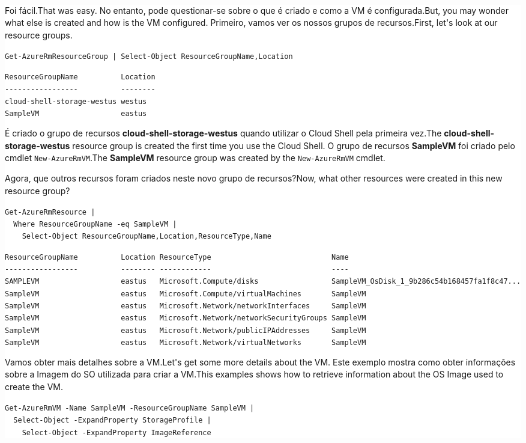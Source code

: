 <span data-ttu-id="17fba-134">Foi fácil.</span><span class="sxs-lookup"><span data-stu-id="17fba-134">That was easy.</span></span> <span data-ttu-id="17fba-135">No entanto, pode questionar-se sobre o que é criado e como a VM é configurada.</span><span class="sxs-lookup"><span data-stu-id="17fba-135">But, you may wonder what else is created and how is the VM configured.</span></span> <span data-ttu-id="17fba-136">Primeiro, vamos ver os nossos grupos de recursos.</span><span class="sxs-lookup"><span data-stu-id="17fba-136">First, let's look at our resource groups.</span></span>

```azurepowershell-interactive
Get-AzureRmResourceGroup | Select-Object ResourceGroupName,Location
```

```output
ResourceGroupName          Location
-----------------          --------
cloud-shell-storage-westus westus
SampleVM                   eastus
```

<span data-ttu-id="17fba-137">É criado o grupo de recursos **cloud-shell-storage-westus** quando utilizar o Cloud Shell pela primeira vez.</span><span class="sxs-lookup"><span data-stu-id="17fba-137">The **cloud-shell-storage-westus** resource group is created the first time you use the Cloud Shell.</span></span> <span data-ttu-id="17fba-138">O grupo de recursos **SampleVM** foi criado pelo cmdlet `New-AzureRmVM`.</span><span class="sxs-lookup"><span data-stu-id="17fba-138">The **SampleVM** resource group was created by the `New-AzureRmVM` cmdlet.</span></span>

<span data-ttu-id="17fba-139">Agora, que outros recursos foram criados neste novo grupo de recursos?</span><span class="sxs-lookup"><span data-stu-id="17fba-139">Now, what other resources were created in this new resource group?</span></span>

```azurepowershell-interactive
Get-AzureRmResource |
  Where ResourceGroupName -eq SampleVM |
    Select-Object ResourceGroupName,Location,ResourceType,Name
```

```output
ResourceGroupName          Location ResourceType                            Name
-----------------          -------- ------------                            ----
SAMPLEVM                   eastus   Microsoft.Compute/disks                 SampleVM_OsDisk_1_9b286c54b168457fa1f8c47...
SampleVM                   eastus   Microsoft.Compute/virtualMachines       SampleVM
SampleVM                   eastus   Microsoft.Network/networkInterfaces     SampleVM
SampleVM                   eastus   Microsoft.Network/networkSecurityGroups SampleVM
SampleVM                   eastus   Microsoft.Network/publicIPAddresses     SampleVM
SampleVM                   eastus   Microsoft.Network/virtualNetworks       SampleVM
```

<span data-ttu-id="17fba-140">Vamos obter mais detalhes sobre a VM.</span><span class="sxs-lookup"><span data-stu-id="17fba-140">Let's get some more details about the VM.</span></span> <span data-ttu-id="17fba-141">Este exemplo mostra como obter informações sobre a Imagem do SO utilizada para criar a VM.</span><span class="sxs-lookup"><span data-stu-id="17fba-141">This examples shows how to retrieve information about the OS Image used to create the VM.</span></span>

```azurepowershell-interactive
Get-AzureRmVM -Name SampleVM -ResourceGroupName SampleVM |
  Select-Object -ExpandProperty StorageProfile |
    Select-Object -ExpandProperty ImageReference
```
